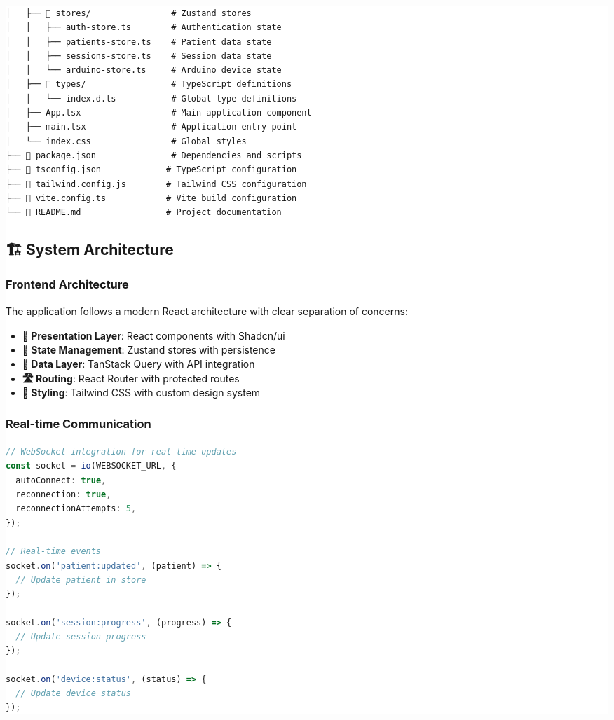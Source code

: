 ```
│   ├── 📁 stores/                # Zustand stores
│   │   ├── auth-store.ts        # Authentication state
│   │   ├── patients-store.ts    # Patient data state
│   │   ├── sessions-store.ts    # Session data state
│   │   └── arduino-store.ts     # Arduino device state
│   ├── 📁 types/                 # TypeScript definitions
│   │   └── index.d.ts           # Global type definitions
│   ├── App.tsx                  # Main application component
│   ├── main.tsx                 # Application entry point
│   └── index.css                # Global styles
├── 📄 package.json               # Dependencies and scripts
├── 📄 tsconfig.json             # TypeScript configuration
├── 📄 tailwind.config.js        # Tailwind CSS configuration
├── 📄 vite.config.ts            # Vite build configuration
└── 📄 README.md                 # Project documentation
```

## 🏗️ System Architecture

### Frontend Architecture

The application follows a modern React architecture with clear separation of concerns:

- **📱 Presentation Layer**: React components with Shadcn/ui
- **🔄 State Management**: Zustand stores with persistence
- **📡 Data Layer**: TanStack Query with API integration
- **🛣️ Routing**: React Router with protected routes
- **🎨 Styling**: Tailwind CSS with custom design system

### Real-time Communication

```typescript
// WebSocket integration for real-time updates
const socket = io(WEBSOCKET_URL, {
  autoConnect: true,
  reconnection: true,
  reconnectionAttempts: 5,
});

// Real-time events
socket.on('patient:updated', (patient) => {
  // Update patient in store
});

socket.on('session:progress', (progress) => {
  // Update session progress
});

socket.on('device:status', (status) => {
  // Update device status
});
```
